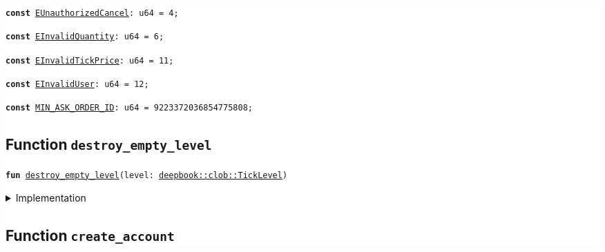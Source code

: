 <pre><code><b>const</b> <a href="../deepbook/clob.md#deepbook_clob_EUnauthorizedCancel">EUnauthorizedCancel</a>: u64 = 4;
</code></pre>



<a name="deepbook_clob_EInvalidQuantity"></a>



<pre><code><b>const</b> <a href="../deepbook/clob.md#deepbook_clob_EInvalidQuantity">EInvalidQuantity</a>: u64 = 6;
</code></pre>



<a name="deepbook_clob_EInvalidTickPrice"></a>



<pre><code><b>const</b> <a href="../deepbook/clob.md#deepbook_clob_EInvalidTickPrice">EInvalidTickPrice</a>: u64 = 11;
</code></pre>



<a name="deepbook_clob_EInvalidUser"></a>



<pre><code><b>const</b> <a href="../deepbook/clob.md#deepbook_clob_EInvalidUser">EInvalidUser</a>: u64 = 12;
</code></pre>



<a name="deepbook_clob_MIN_ASK_ORDER_ID"></a>



<pre><code><b>const</b> <a href="../deepbook/clob.md#deepbook_clob_MIN_ASK_ORDER_ID">MIN_ASK_ORDER_ID</a>: u64 = 9223372036854775808;
</code></pre>



<a name="deepbook_clob_destroy_empty_level"></a>

## Function `destroy_empty_level`



<pre><code><b>fun</b> <a href="../deepbook/clob.md#deepbook_clob_destroy_empty_level">destroy_empty_level</a>(level: <a href="../deepbook/clob.md#deepbook_clob_TickLevel">deepbook::clob::TickLevel</a>)
</code></pre>



<details><summary>Implementation</summary></details>

<a name="deepbook_clob_create_account"></a>

## Function `create_account`

